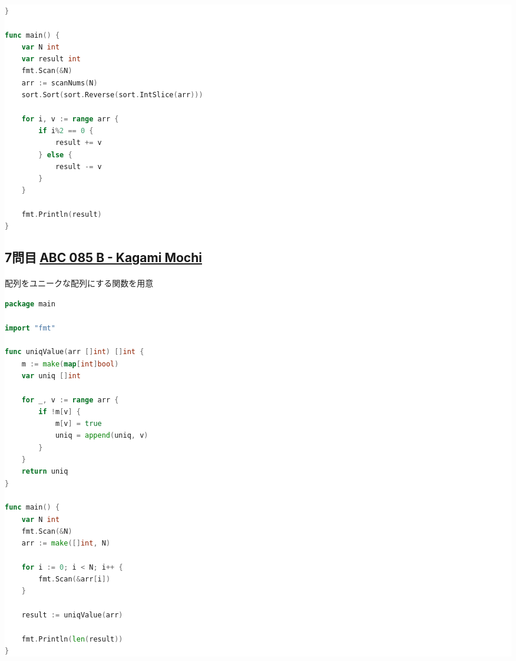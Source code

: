 ```go
}

func main() {
	var N int
	var result int
	fmt.Scan(&N)
	arr := scanNums(N)
	sort.Sort(sort.Reverse(sort.IntSlice(arr)))

	for i, v := range arr {
		if i%2 == 0 {
			result += v
		} else {
			result -= v
		}
	}

	fmt.Println(result)
}
```

## 7問目 [ABC 085 B - Kagami Mochi](https://atcoder.jp/contests/abc085/tasks/abc085_b)

配列をユニークな配列にする関数を用意
```go
package main

import "fmt"

func uniqValue(arr []int) []int {
	m := make(map[int]bool)
	var uniq []int

	for _, v := range arr {
		if !m[v] {
			m[v] = true
			uniq = append(uniq, v)
		}
	}
	return uniq
}

func main() {
	var N int
	fmt.Scan(&N)
	arr := make([]int, N)

	for i := 0; i < N; i++ {
		fmt.Scan(&arr[i])
	}

	result := uniqValue(arr)

	fmt.Println(len(result))
}
```
